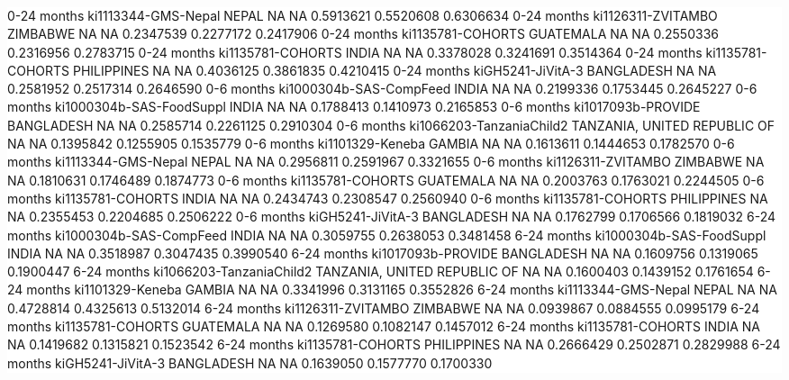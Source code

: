 0-24 months   ki1113344-GMS-Nepal        NEPAL                          NA                   NA                0.5913621   0.5520608   0.6306634
0-24 months   ki1126311-ZVITAMBO         ZIMBABWE                       NA                   NA                0.2347539   0.2277172   0.2417906
0-24 months   ki1135781-COHORTS          GUATEMALA                      NA                   NA                0.2550336   0.2316956   0.2783715
0-24 months   ki1135781-COHORTS          INDIA                          NA                   NA                0.3378028   0.3241691   0.3514364
0-24 months   ki1135781-COHORTS          PHILIPPINES                    NA                   NA                0.4036125   0.3861835   0.4210415
0-24 months   kiGH5241-JiVitA-3          BANGLADESH                     NA                   NA                0.2581952   0.2517314   0.2646590
0-6 months    ki1000304b-SAS-CompFeed    INDIA                          NA                   NA                0.2199336   0.1753445   0.2645227
0-6 months    ki1000304b-SAS-FoodSuppl   INDIA                          NA                   NA                0.1788413   0.1410973   0.2165853
0-6 months    ki1017093b-PROVIDE         BANGLADESH                     NA                   NA                0.2585714   0.2261125   0.2910304
0-6 months    ki1066203-TanzaniaChild2   TANZANIA, UNITED REPUBLIC OF   NA                   NA                0.1395842   0.1255905   0.1535779
0-6 months    ki1101329-Keneba           GAMBIA                         NA                   NA                0.1613611   0.1444653   0.1782570
0-6 months    ki1113344-GMS-Nepal        NEPAL                          NA                   NA                0.2956811   0.2591967   0.3321655
0-6 months    ki1126311-ZVITAMBO         ZIMBABWE                       NA                   NA                0.1810631   0.1746489   0.1874773
0-6 months    ki1135781-COHORTS          GUATEMALA                      NA                   NA                0.2003763   0.1763021   0.2244505
0-6 months    ki1135781-COHORTS          INDIA                          NA                   NA                0.2434743   0.2308547   0.2560940
0-6 months    ki1135781-COHORTS          PHILIPPINES                    NA                   NA                0.2355453   0.2204685   0.2506222
0-6 months    kiGH5241-JiVitA-3          BANGLADESH                     NA                   NA                0.1762799   0.1706566   0.1819032
6-24 months   ki1000304b-SAS-CompFeed    INDIA                          NA                   NA                0.3059755   0.2638053   0.3481458
6-24 months   ki1000304b-SAS-FoodSuppl   INDIA                          NA                   NA                0.3518987   0.3047435   0.3990540
6-24 months   ki1017093b-PROVIDE         BANGLADESH                     NA                   NA                0.1609756   0.1319065   0.1900447
6-24 months   ki1066203-TanzaniaChild2   TANZANIA, UNITED REPUBLIC OF   NA                   NA                0.1600403   0.1439152   0.1761654
6-24 months   ki1101329-Keneba           GAMBIA                         NA                   NA                0.3341996   0.3131165   0.3552826
6-24 months   ki1113344-GMS-Nepal        NEPAL                          NA                   NA                0.4728814   0.4325613   0.5132014
6-24 months   ki1126311-ZVITAMBO         ZIMBABWE                       NA                   NA                0.0939867   0.0884555   0.0995179
6-24 months   ki1135781-COHORTS          GUATEMALA                      NA                   NA                0.1269580   0.1082147   0.1457012
6-24 months   ki1135781-COHORTS          INDIA                          NA                   NA                0.1419682   0.1315821   0.1523542
6-24 months   ki1135781-COHORTS          PHILIPPINES                    NA                   NA                0.2666429   0.2502871   0.2829988
6-24 months   kiGH5241-JiVitA-3          BANGLADESH                     NA                   NA                0.1639050   0.1577770   0.1700330
